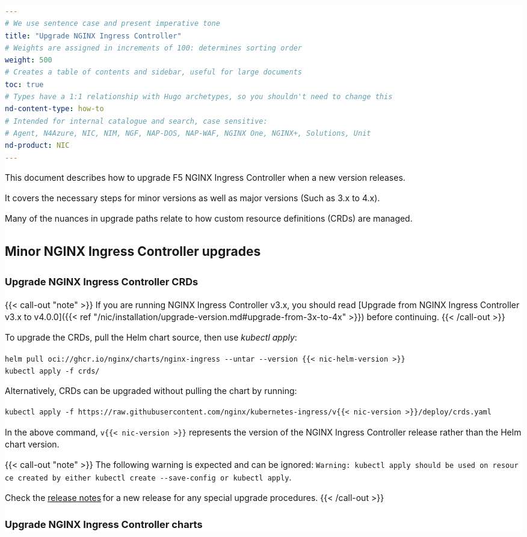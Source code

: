 ```yaml
---
# We use sentence case and present imperative tone
title: "Upgrade NGINX Ingress Controller"
# Weights are assigned in increments of 100: determines sorting order
weight: 500
# Creates a table of contents and sidebar, useful for large documents
toc: true
# Types have a 1:1 relationship with Hugo archetypes, so you shouldn't need to change this
nd-content-type: how-to
# Intended for internal catalogue and search, case sensitive:
# Agent, N4Azure, NIC, NIM, NGF, NAP-DOS, NAP-WAF, NGINX One, NGINX+, Solutions, Unit
nd-product: NIC 
---
```


This document describes how to upgrade F5 NGINX Ingress Controller when a new version releases. 

It covers the necessary steps for minor versions as well as major versions (Such as 3.x to 4.x).

Many of the nuances in upgrade paths relate to how custom resource definitions (CRDs) are managed.

## Minor NGINX Ingress Controller upgrades

### Upgrade NGINX Ingress Controller CRDs

{{< call-out "note" >}} If you are running NGINX Ingress Controller v3.x, you should read [Upgrade from NGINX Ingress Controller v3.x to v4.0.0]({{< ref "/nic/installation/upgrade-version.md#upgrade-from-3x-to-4x" >}}) before continuing. {{< /call-out >}}

To upgrade the CRDs, pull the Helm chart source, then use _kubectl apply_:

```shell
helm pull oci://ghcr.io/nginx/charts/nginx-ingress --untar --version {{< nic-helm-version >}}
kubectl apply -f crds/
```

Alternatively, CRDs can be upgraded without pulling the chart by running:

```shell
kubectl apply -f https://raw.githubusercontent.com/nginx/kubernetes-ingress/v{{< nic-version >}}/deploy/crds.yaml
```

In the above command, `v{{< nic-version >}}` represents the version of the NGINX Ingress Controller release rather than the Helm chart version.

{{< call-out "note" >}} The following warning is expected and can be ignored: `Warning: kubectl apply should be used on resource created by either kubectl create --save-config or kubectl apply`.

Check the [release notes](https://www.github.com/nginx/kubernetes-ingress/releases) for a new release for any special upgrade procedures.
{{< /call-out >}}

### Upgrade NGINX Ingress Controller charts
